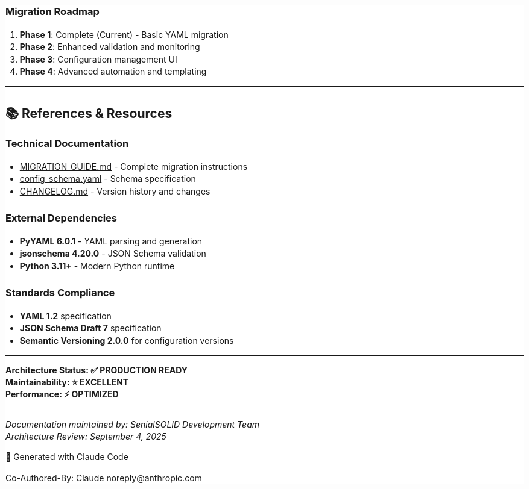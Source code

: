 ### **Migration Roadmap**
1. **Phase 1**: Complete (Current) - Basic YAML migration
2. **Phase 2**: Enhanced validation and monitoring 
3. **Phase 3**: Configuration management UI
4. **Phase 4**: Advanced automation and templating

---

## 📚 References & Resources

### **Technical Documentation**
- [MIGRATION_GUIDE.md](../config/MIGRATION_GUIDE.md) - Complete migration instructions
- [config_schema.yaml](../config/config_schema.yaml) - Schema specification
- [CHANGELOG.md](../CHANGELOG.md) - Version history and changes

### **External Dependencies**
- **PyYAML 6.0.1** - YAML parsing and generation
- **jsonschema 4.20.0** - JSON Schema validation
- **Python 3.11+** - Modern Python runtime

### **Standards Compliance**
- **YAML 1.2** specification
- **JSON Schema Draft 7** specification  
- **Semantic Versioning 2.0.0** for configuration versions

---

**Architecture Status: ✅ PRODUCTION READY**  
**Maintainability: ⭐ EXCELLENT**  
**Performance: ⚡ OPTIMIZED**

---

*Documentation maintained by: SenialSOLID Development Team*  
*Architecture Review: September 4, 2025*

🤖 Generated with [Claude Code](https://claude.ai/code)

Co-Authored-By: Claude <noreply@anthropic.com>